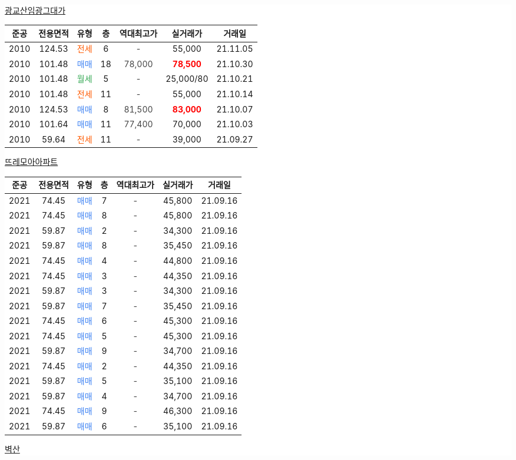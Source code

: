 
[광교산임광그대가](https://search.naver.com/search.naver?query=%EA%B4%91%EA%B5%90%EC%82%B0%EC%9E%84%EA%B4%91%EA%B7%B8%EB%8C%80%EA%B0%80)

|준공|전용면적|유형|층|역대최고가|실거래가|거래일|
|:---:|:---:|:---:|:---:|:---:|:---:|:---:|
|2010|124.53|<span style="color:#FF5A00">전세</span>|6|<span style="color:#444444">-</span>|55,000|21.11.05|
|2010|101.48|<span style="color:#4285F3">매매</span>|18|<span style="color:#444444">78,000</span>|<b><span style="color:#FF0000">78,500</span></b>|21.10.30|
|2010|101.48|<span style="color:#34A853">월세</span>|5|<span style="color:#444444">-</span>|25,000/80|21.10.21|
|2010|101.48|<span style="color:#FF5A00">전세</span>|11|<span style="color:#444444">-</span>|55,000|21.10.14|
|2010|124.53|<span style="color:#4285F3">매매</span>|8|<span style="color:#444444">81,500</span>|<b><span style="color:#FF0000">83,000</span></b>|21.10.07|
|2010|101.64|<span style="color:#4285F3">매매</span>|11|<span style="color:#444444">77,400</span>|70,000|21.10.03|
|2010|59.64|<span style="color:#FF5A00">전세</span>|11|<span style="color:#444444">-</span>|39,000|21.09.27|

[뜨레모아아파트](https://search.naver.com/search.naver?query=%EB%9C%A8%EB%A0%88%EB%AA%A8%EC%95%84%EC%95%84%ED%8C%8C%ED%8A%B8)

|준공|전용면적|유형|층|역대최고가|실거래가|거래일|
|:---:|:---:|:---:|:---:|:---:|:---:|:---:|
|2021|74.45|<span style="color:#4285F3">매매</span>|7|<span style="color:#444444">-</span>|45,800|21.09.16|
|2021|74.45|<span style="color:#4285F3">매매</span>|8|<span style="color:#444444">-</span>|45,800|21.09.16|
|2021|59.87|<span style="color:#4285F3">매매</span>|2|<span style="color:#444444">-</span>|34,300|21.09.16|
|2021|59.87|<span style="color:#4285F3">매매</span>|8|<span style="color:#444444">-</span>|35,450|21.09.16|
|2021|74.45|<span style="color:#4285F3">매매</span>|4|<span style="color:#444444">-</span>|44,800|21.09.16|
|2021|74.45|<span style="color:#4285F3">매매</span>|3|<span style="color:#444444">-</span>|44,350|21.09.16|
|2021|59.87|<span style="color:#4285F3">매매</span>|3|<span style="color:#444444">-</span>|34,300|21.09.16|
|2021|59.87|<span style="color:#4285F3">매매</span>|7|<span style="color:#444444">-</span>|35,450|21.09.16|
|2021|74.45|<span style="color:#4285F3">매매</span>|6|<span style="color:#444444">-</span>|45,300|21.09.16|
|2021|74.45|<span style="color:#4285F3">매매</span>|5|<span style="color:#444444">-</span>|45,300|21.09.16|
|2021|59.87|<span style="color:#4285F3">매매</span>|9|<span style="color:#444444">-</span>|34,700|21.09.16|
|2021|74.45|<span style="color:#4285F3">매매</span>|2|<span style="color:#444444">-</span>|44,350|21.09.16|
|2021|59.87|<span style="color:#4285F3">매매</span>|5|<span style="color:#444444">-</span>|35,100|21.09.16|
|2021|59.87|<span style="color:#4285F3">매매</span>|4|<span style="color:#444444">-</span>|34,700|21.09.16|
|2021|74.45|<span style="color:#4285F3">매매</span>|9|<span style="color:#444444">-</span>|46,300|21.09.16|
|2021|59.87|<span style="color:#4285F3">매매</span>|6|<span style="color:#444444">-</span>|35,100|21.09.16|

[벽산](https://search.naver.com/search.naver?query=%EB%B2%BD%EC%82%B0)
